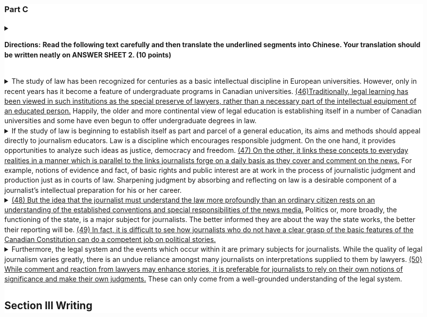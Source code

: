 ### Part C

<details><summary>

**Directions:**
**Read the following text carefully and then translate the underlined segments into Chinese. Your translation should be written neatly on ANSWER SHEET 2. (10 points)**
</summary></details>

<br/>

<details><summary>
The study of law has been recognized for centuries as a basic intellectual discipline in European universities. However, only in recent years has it become a feature of undergraduate programs in Canadian universities. <u class="nospace">(46)Traditionally, legal learning has been viewed in such institutions as the special preserve of lawyers, rather than a necessary part of the intellectual equipment of an educated person.</u> Happily, the older and more continental view of legal education is establishing itself in a number of Canadian universities and some have even begun to offer undergraduate degrees in law.
</summary></details>

<details><summary>
If the study of law is beginning to establish itself as part and parcel of a general education, its aims and methods should appeal directly to journalism educators. Law is a discipline which encourages responsible judgment. On the one hand, it provides opportunities to analyze such ideas as justice, democracy and freedom. <u class="nospace">(47) On the other, it links these concepts to everyday realities in a manner which is parallel to the links journalists forge on a daily basis as they cover and comment on the news.</u> For example, notions of evidence and fact, of basic rights and public interest are at work in the process of journalistic judgment and production just as in courts of law. Sharpening judgment by absorbing and reflecting on law is a desirable component of a journalist’s intellectual preparation for his or her career.
</summary></details>

<details><summary>
<u class="nospace">(48) But the idea that the journalist must understand the law more profoundly than an ordinary citizen rests on an understanding of the established conventions and special responsibilities of the news media.</u> Politics or, more broadly, the functioning of the state, is a major subject for journalists. The better informed they are about the way the state works, the better their reporting will be. <u class="nospace">(49) In fact, it is difficult to see how journalists who do not have a clear grasp of the basic features of the Canadian Constitution can do a competent job on political stories.</u>
</summary></details>

<details><summary>
Furthermore, the legal system and the events which occur within it are primary subjects for journalists. While the quality of legal journalism varies greatly, there is an undue reliance amongst many journalists on interpretations supplied to them by lawyers. <u class="nospace">(50) While comment and reaction from lawyers may enhance stories, it is preferable for journalists to rely on their own notions of significance and make their own judgments.</u> These can only come from a well-grounded understanding of the legal system.
</summary></details>

## Section III Writing
